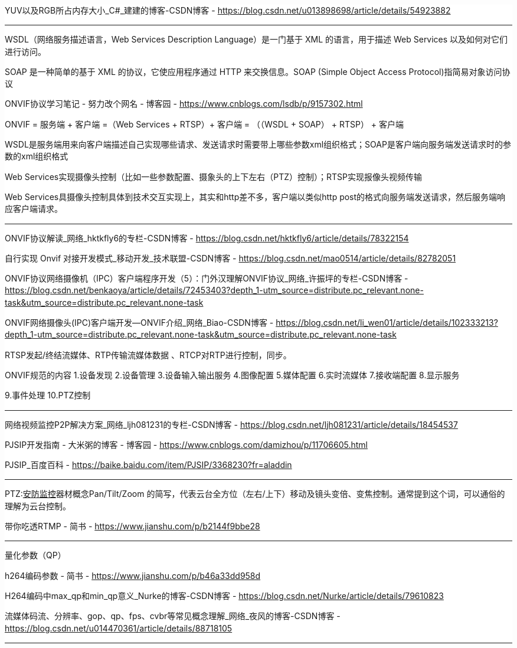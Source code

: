 YUV以及RGB所占内存大小_C#_建建的博客-CSDN博客 - https://blog.csdn.net/u013898698/article/details/54923882

---

WSDL（网络服务描述语言，Web Services Description Language）是一门基于 XML 的语言，用于描述 Web Services 以及如何对它们进行访问。

SOAP 是一种简单的基于 XML 的协议，它使应用程序通过 HTTP 来交换信息。SOAP (Simple Object Access Protocol)指简易对象访问协议

ONVIF协议学习笔记 - 努力改个网名 - 博客园 - https://www.cnblogs.com/lsdb/p/9157302.html

ONVIF = 服务端 + 客户端 =（Web Services + RTSP）+ 客户端 = （（WSDL + SOAP） + RTSP） + 客户端

WSDL是服务端用来向客户端描述自己实现哪些请求、发送请求时需要带上哪些参数xml组织格式；SOAP是客户端向服务端发送请求时的参数的xml组织格式

Web Services实现摄像头控制（比如一些参数配置、摄象头的上下左右（PTZ）控制）；RTSP实现报像头视频传输

Web Services具摄像头控制具体到技术交互实现上，其实和http差不多，客户端以类似http post的格式向服务端发送请求，然后服务端响应客户端请求。

---

ONVIF协议解读_网络_hktkfly6的专栏-CSDN博客 - https://blog.csdn.net/hktkfly6/article/details/78322154

自行实现 Onvif 对接开发模式_移动开发_技术联盟-CSDN博客 - https://blog.csdn.net/mao0514/article/details/82782051

ONVIF协议网络摄像机（IPC）客户端程序开发（5）：门外汉理解ONVIF协议_网络_许振坪的专栏-CSDN博客 - https://blog.csdn.net/benkaoya/article/details/72453403?depth_1-utm_source=distribute.pc_relevant.none-task&utm_source=distribute.pc_relevant.none-task

ONVIF网络摄像头(IPC)客户端开发—ONVIF介绍_网络_Biao-CSDN博客 - https://blog.csdn.net/li_wen01/article/details/102333213?depth_1-utm_source=distribute.pc_relevant.none-task&utm_source=distribute.pc_relevant.none-task

RTSP发起/终结流媒体、RTP传输流媒体数据 、RTCP对RTP进行控制，同步。

ONVIF规范的内容
1.设备发现  2.设备管理 3.设备输入输出服务 4.图像配置 5.媒体配置 6.实时流媒体 7.接收端配置 8.显示服务 

9.事件处理 10.PTZ控制

---

网络视频监控P2P解决方案_网络_ljh081231的专栏-CSDN博客 - https://blog.csdn.net/ljh081231/article/details/18454537

PJSIP开发指南 - 大米粥的博客 - 博客园 - https://www.cnblogs.com/damizhou/p/11706605.html

PJSIP_百度百科 - https://baike.baidu.com/item/PJSIP/3368230?fr=aladdin

---

PTZ:[安防监控](https://baike.baidu.com/item/%E5%AE%89%E9%98%B2%E7%9B%91%E6%8E%A7)器材概念Pan/Tilt/Zoom 的简写，代表云台全方位（左右/上下）移动及镜头变倍、变焦控制。通常提到这个词，可以通俗的理解为云台控制。 

带你吃透RTMP - 简书 - https://www.jianshu.com/p/b2144f9bbe28

---

量化参数（QP）

h264编码参数 - 简书 - https://www.jianshu.com/p/b46a33dd958d

H264编码中max_qp和min_qp意义_Nurke的博客-CSDN博客 - https://blog.csdn.net/Nurke/article/details/79610823

流媒体码流、分辨率、gop、qp、fps、cvbr等常见概念理解_网络_夜风的博客-CSDN博客 - https://blog.csdn.net/u014470361/article/details/88718105

---